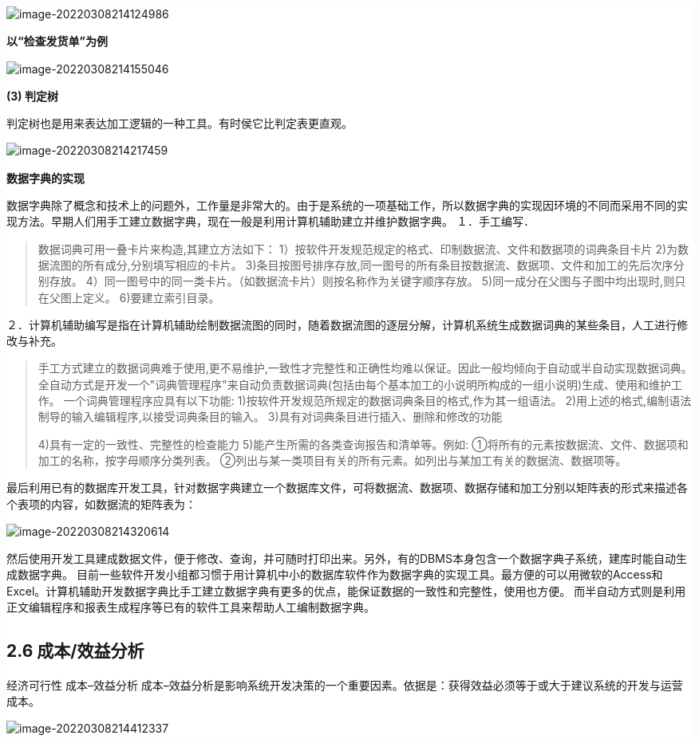 ![image-20220308214124986](https://gitee.com/yonaspigeon/giteepicstore/raw/master/master/20220308214125.png)

**以“检查发货单”为例**

![image-20220308214155046](https://gitee.com/yonaspigeon/giteepicstore/raw/master/master/20220308214155.png)

**(3) 判定树**

判定树也是用来表达加工逻辑的一种工具。有时侯它比判定表更直观。

![image-20220308214217459](https://gitee.com/yonaspigeon/giteepicstore/raw/master/master/20220308214217.png)

**数据字典的实现** 

数据字典除了概念和技术上的问题外，工作量是非常大的。由于是系统的一项基础工作，所以数据字典的实现因环境的不同而采用不同的实现方法。早期人们用手工建立数据字典，现在一般是利用计算机辅助建立并维护数据字典。
１．手工编写．

> 数据词典可用一叠卡片来构造,其建立方法如下：
> 1）按软件开发规范规定的格式、印制数据流、文件和数据项的词典条目卡片
> 2)为数据流图的所有成分,分别填写相应的卡片。
> 3)条目按图号排序存放,同一图号的所有条目按数据流、数据项、文件和加工的先后次序分别存放。
> 4）同一图号中的同一类卡片。（如数据流卡片）则按名称作为关键字顺序存放。
> 5)同一成分在父图与子图中均出现时,则只在父图上定义。
> 6)要建立索引目录。

２．计算机辅助编写是指在计算机辅助绘制数据流图的同时，随着数据流图的逐层分解，计算机系统生成数据词典的某些条目，人工进行修改与补充。

> 手工方式建立的数据词典难于使用,更不易维护,一致性才完整性和正确性均难以保证。因此一般均倾向于自动或半自动实现数据词典。
> 全自动方式是开发一个"词典管理程序"来自动负责数据词典(包括由每个基本加工的小说明所构成的一组小说明)生成、使用和维护工作。
> 一个词典管理程序应具有以下功能:
> 1)按软件开发规范所规定的数据词典条目的格式,作为其一组语法。
> 2)用上述的格式,编制语法制导的输入编辑程序,以接受词典条目的输入。
> 3)具有对词典条目进行插入、删除和修改的功能
>
> 4)具有一定的一致性、完整性的检查能力
> 5)能产生所需的各类查询报告和清单等。例如:
> ①将所有的元素按数据流、文件、数据项和加工的名称，按字母顺序分类列表。
> ②列出与某一类项目有关的所有元素。如列出与某加工有关的数据流、数据项等。

最后利用已有的数据库开发工具，针对数据字典建立一个数据库文件，可将数据流、数据项、数据存储和加工分别以矩阵表的形式来描述各个表项的内容，如数据流的矩阵表为：

![image-20220308214320614](https://gitee.com/yonaspigeon/giteepicstore/raw/master/master/20220308214320.png)

然后使用开发工具建成数据文件，便于修改、查询，并可随时打印出来。另外，有的DBMS本身包含一个数据字典子系统，建库时能自动生成数据字典。
目前一些软件开发小组都习惯于用计算机中小的数据库软件作为数据字典的实现工具。最方便的可以用微软的Access和Excel。计算机辅助开发数据字典比手工建立数据字典有更多的优点，能保证数据的一致性和完整性，使用也方便。
而半自动方式则是利用正文编辑程序和报表生成程序等已有的软件工具来帮助人工编制数据字典。

## 2.6 成本/效益分析

经济可行性 成本–效益分析
成本–效益分析是影响系统开发决策的一个重要因素。依据是：获得效益必须等于或大于建议系统的开发与运营成本。

![image-20220308214412337](https://gitee.com/yonaspigeon/giteepicstore/raw/master/master/20220308214412.png)
